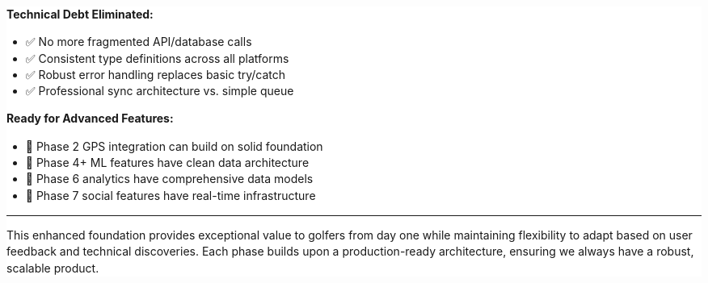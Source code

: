 **Technical Debt Eliminated:**
- ✅ No more fragmented API/database calls
- ✅ Consistent type definitions across all platforms
- ✅ Robust error handling replaces basic try/catch
- ✅ Professional sync architecture vs. simple queue

**Ready for Advanced Features:**
- 🚀 Phase 2 GPS integration can build on solid foundation
- 🚀 Phase 4+ ML features have clean data architecture
- 🚀 Phase 6 analytics have comprehensive data models
- 🚀 Phase 7 social features have real-time infrastructure

---

This enhanced foundation provides exceptional value to golfers from day one while maintaining flexibility to adapt based on user feedback and technical discoveries. Each phase builds upon a production-ready architecture, ensuring we always have a robust, scalable product.